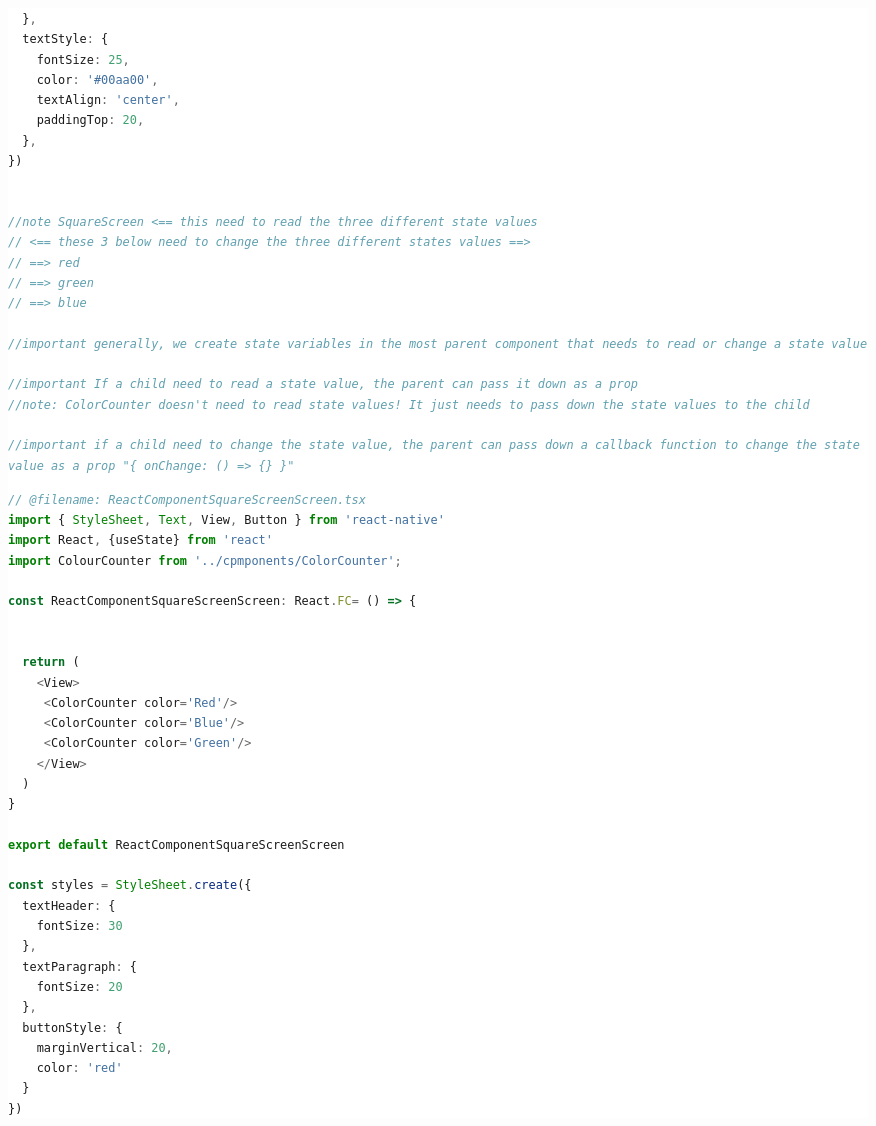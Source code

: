 ```TypeScript
  },
  textStyle: {
    fontSize: 25,
    color: '#00aa00',
    textAlign: 'center',
    paddingTop: 20,
  },
})


//note SquareScreen <== this need to read the three different state values
// <== these 3 below need to change the three different states values ==>
// ==> red
// ==> green
// ==> blue

//important generally, we create state variables in the most parent component that needs to read or change a state value

//important If a child need to read a state value, the parent can pass it down as a prop
//note: ColorCounter doesn't need to read state values! It just needs to pass down the state values to the child

//important if a child need to change the state value, the parent can pass down a callback function to change the state value as a prop "{ onChange: () => {} }"
```

```TypeScript
// @filename: ReactComponentSquareScreenScreen.tsx
import { StyleSheet, Text, View, Button } from 'react-native'
import React, {useState} from 'react'
import ColourCounter from '../cpmponents/ColorCounter';

const ReactComponentSquareScreenScreen: React.FC= () => {
  

  return (
    <View>
     <ColorCounter color='Red'/>
     <ColorCounter color='Blue'/>
     <ColorCounter color='Green'/>
    </View>
  )
}

export default ReactComponentSquareScreenScreen

const styles = StyleSheet.create({
  textHeader: {
    fontSize: 30
  },
  textParagraph: {
    fontSize: 20
  },
  buttonStyle: {
    marginVertical: 20,
    color: 'red'
  }
})
```
